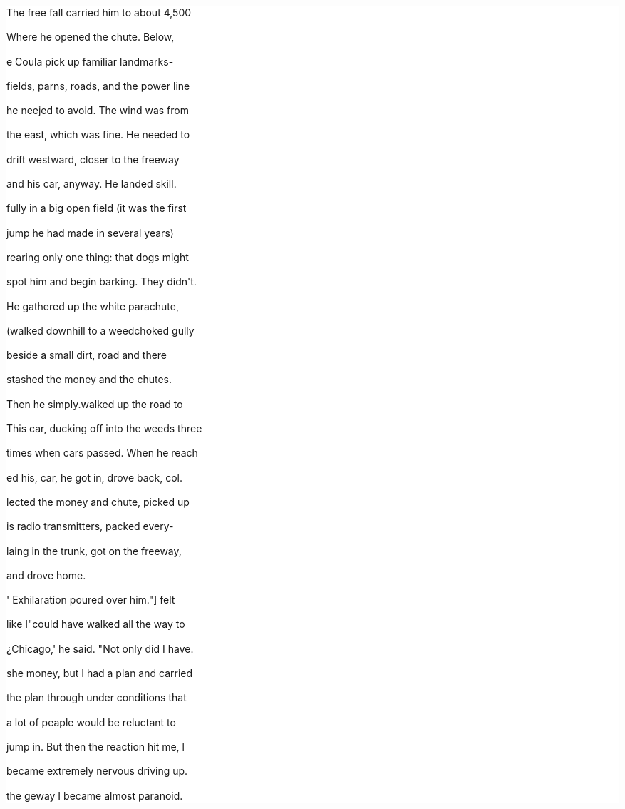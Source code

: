 The free fall carried him to about 4,500

Where he opened the chute. Below,

e Coula pick up familiar landmarks-

fields, parns, roads, and the power line

he neejed to avoid. The wind was from

the east, which was fine. He needed to

drift westward, closer to the freeway

and his car, anyway. He landed skill.

fully in a big open field (it was the first

jump he had made in several years)

rearing only one thing: that dogs might

spot him and begin barking. They didn't.

He gathered up the white parachute,

(walked downhill to a weedchoked gully

beside a small dirt, road and there

stashed the money and the chutes.

Then he simply.walked up the road to

This car, ducking off into the weeds three

times when cars passed. When he reach

ed his, car, he got in, drove back, col.

lected the money and chute, picked up

is radio transmitters, packed every-

laing in the trunk, got on the freeway,

and drove home.

' Exhilaration poured over him."] felt

like I"could have walked all the way to

¿Chicago,' he said. "Not only did I have.

she money, but I had a plan and carried

the plan through under conditions that

a lot of peaple would be reluctant to

jump in. But then the reaction hit me, l

became extremely nervous driving up.

the geway I became almost paranoid.
